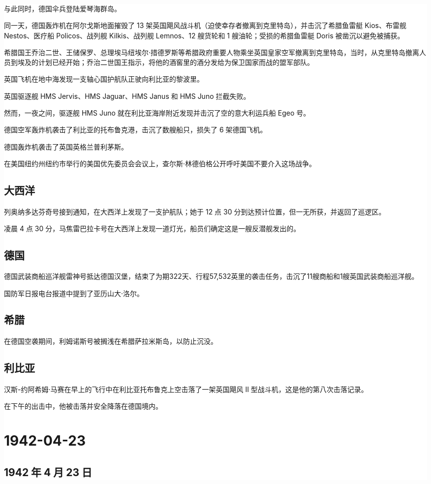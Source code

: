 与此同时，德国伞兵登陆爱琴海群岛。

同一天，德国轰炸机在阿尔戈斯地面摧毁了 13
架英国飓风战斗机（迫使幸存者撤离到克里特岛），并击沉了希腊鱼雷艇
Kios、布雷舰 Nestos、医疗船 Policos、战列舰 Kilkis、战列舰 Lemnos、12
艘货轮和 1 艘油轮；受损的希腊鱼雷艇 Doris 被凿沉以避免被捕获。

希腊国王乔治二世、王储保罗、总理埃马纽埃尔·措德罗斯等希腊政府重要人物乘坐英国皇家空军撤离到克里特岛，当时，从克里特岛撤离人员到埃及的计划已经开始；乔治二世国王指示，将他的酒窖里的酒分发给为保卫国家而战的盟军部队。

英国飞机在地中海发现一支轴心国护航队正驶向利比亚的黎波里。

英国驱逐舰 HMS Jervis、HMS Jaguar、HMS Janus 和 HMS Juno 拦截失败。

然而，一夜之间，驱逐舰 HMS Juno
就在利比亚海岸附近发现并击沉了空的意大利运兵船 Egeo 号。

德国空军轰炸机袭击了利比亚的托布鲁克港，击沉了数艘船只，损失了 6
架德国飞机。

德国轰炸机袭击了英国英格兰普利茅斯。

在美国纽约州纽约市举行的美国优先委员会会议上，查尔斯·林德伯格公开呼吁美国不要介入这场战争。

## 大西洋

列奥纳多达芬奇号接到通知，在大西洋上发现了一支护航队；她于 12 点 30
分到达预计位置，但一无所获，并返回了巡逻区。

凌晨 4 点 30
分，马焦雷巴拉卡号在大西洋上发现一道灯光，船员们确定这是一艘反潜舰发出的。

## 德国

德国武装商船巡洋舰雷神号抵达德国汉堡，结束了为期322天、行程57,532英里的袭击任务，击沉了11艘商船和1艘英国武装商船巡洋舰。

国防军日报电台报道中提到了亚历山大·洛尔。

## 希腊

在德国空袭期间，利姆诺斯号被搁浅在希腊萨拉米斯岛，以防止沉没。

## 利比亚

汉斯-约阿希姆·马赛在早上的飞行中在利比亚托布鲁克上空击落了一架英国飓风
II 型战斗机，这是他的第八次击落记录。

在下午的出击中，他被击落并安全降落在德国境内。



# 1942-04-23

## 1942 年 4 月 23 日

